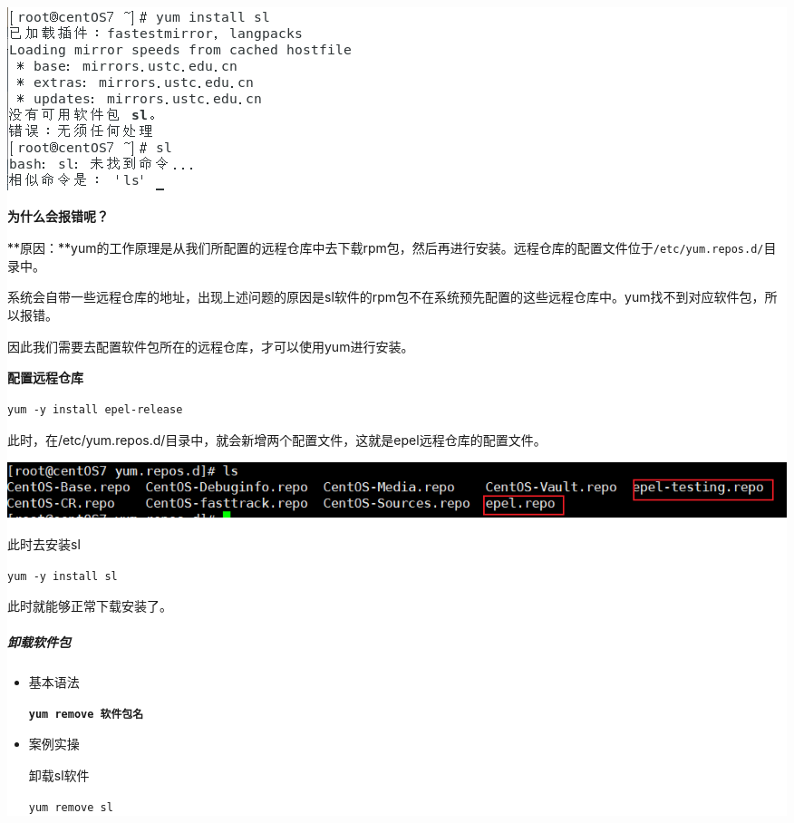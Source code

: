   ![image-20240615173220272](.\images\image-20240615173220272.png) 

  

  **为什么会报错呢？**

  **原因：**yum的工作原理是从我们所配置的远程仓库中去下载rpm包，然后再进行安装。远程仓库的配置文件位于`/etc/yum.repos.d/`目录中。

  系统会自带一些远程仓库的地址，出现上述问题的原因是sl软件的rpm包不在系统预先配置的这些远程仓库中。yum找不到对应软件包，所以报错。

  因此我们需要去配置软件包所在的远程仓库，才可以使用yum进行安装。

  

  **配置远程仓库**

  ```shell
  yum -y install epel-release
  ```

  此时，在/etc/yum.repos.d/目录中，就会新增两个配置文件，这就是epel远程仓库的配置文件。

  ![image-20240615174124489](.\images\image-20240615174124489.png) 

  

  此时去安装sl

  ```shell
  yum -y install sl
  ```

  此时就能够正常下载安装了。





##### 卸载软件包

* 基本语法

  **`yum remove 软件包名`**

* 案例实操

  卸载sl软件

  ```
  yum remove sl
  ```

